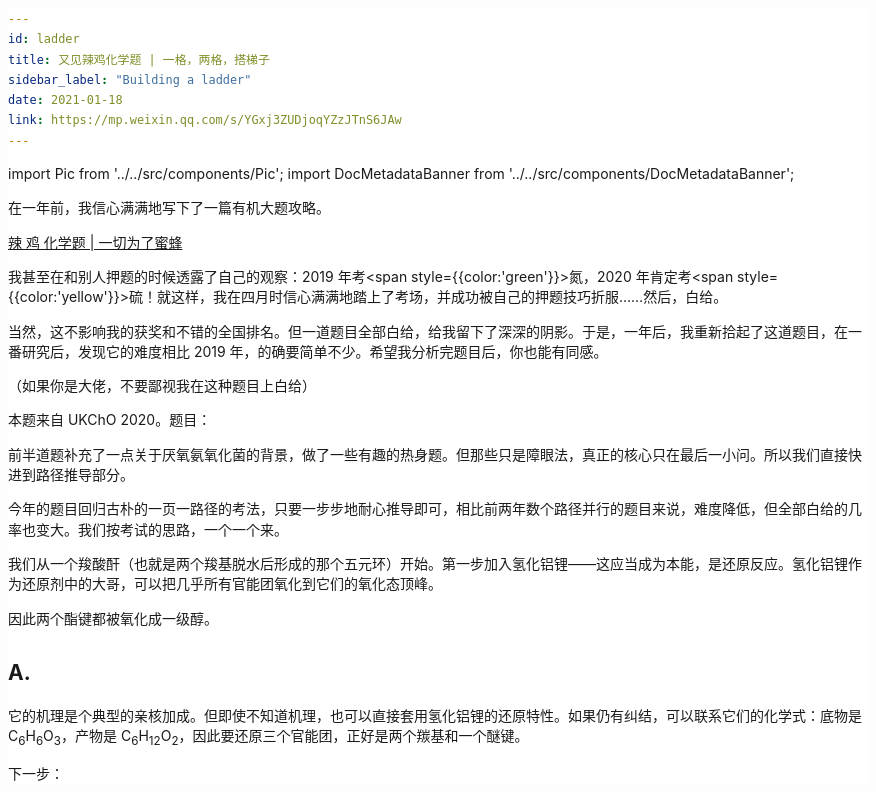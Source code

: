```yaml
---
id: ladder
title: 又见辣鸡化学题 | 一格，两格，搭梯子
sidebar_label: "Building a ladder"
date: 2021-01-18
link: https://mp.weixin.qq.com/s/YGxj3ZUDjoqYZzJTnS6JAw
---
```


import Pic from '../../src/components/Pic';
import DocMetadataBanner from '../../src/components/DocMetadataBanner';

<DocMetadataBanner frontMatter={frontMatter} />

在一年前，我信心满满地写下了一篇有机大题攻略。

[辣 鸡 化学题 | 一切为了蜜蜂](../Science/bee)

<Pic src="/img/./docs/Science/ladder/JGibibkelET685a5rxPXLibElY6oEgLE59ObQQvFtThMRiagV3u8pgwuF0zLP7w4cEhIKqf76klOyFiaaxHAEMEEPkA.png"></Pic>

我甚至在和别人押题的时候透露了自己的观察：2019 年考<span style={{color:'green'}}>氮</span>，2020 年肯定考<span style={{color:'yellow'}}>硫</span>！就这样，我在四月时信心满满地踏上了考场，并成功被自己的押题技巧折服……然后，白给。

当然，这不影响我的获奖和不错的全国排名。但一道题目全部白给，给我留下了深深的阴影。于是，一年后，我重新拾起了这道题目，在一番研究后，发现它的难度相比 2019 年，的确要简单不少。希望我分析完题目后，你也能有同感。

（如果你是大佬，不要鄙视我在这种题目上白给）

本题来自 UKChO 2020。题目：

<Pic src="/img/./docs/Science/ladder/JGibibkelET6ick0ibcAEyeNxl82IfesMicbvibLCOMyADgKWxX4d5WNFJPvMXGQQAqQibwibOicH8fBvl68uoicianuKsC4g.png"></Pic>

前半道题补充了一点关于厌氧氨氧化菌的背景，做了一些有趣的热身题。但那些只是障眼法，真正的核心只在最后一小问。所以我们直接快进到路径推导部分。

今年的题目回归古朴的一页一路径的考法，只要一步步地耐心推导即可，相比前两年数个路径并行的题目来说，难度降低，但全部白给的几率也变大。我们按考试的思路，一个一个来。

<Pic src="/img/./docs/Science/ladder/JGibibkelET6ick0ibcAEyeNxl82IfesMicbvUuL0ibf4xmnBahtyibxC1Lz8IHD6yRVNobEegJa6gMEl6AbBibcCJzibBw.png"></Pic>

我们从一个羧酸酐（也就是两个羧基脱水后形成的那个五元环）开始。第一步加入氢化铝锂——这应当成为本能，是还原反应。氢化铝锂作为还原剂中的大哥，可以把几乎所有官能团氧化到它们的氧化态顶峰。

<Pic src="/img/./docs/Science/ladder/JGibibkelET6ick0ibcAEyeNxl82IfesMicbvgpWSQhXmPVH7icB7a1Vhia6QPWGOiaOYeic1laho060RMEf1rIdA9Y4krg.png"></Pic>

因此两个酯键都被氧化成一级醇。

## A.

<Pic src="/img/./docs/Science/ladder/JGibibkelET69c0vqtsX992BHFlpwxpFKicQMkGInVOnwvBPFeq8MBxGCic6c2cs0XAQ4x8sJ5mrwlext6jQic0Wa5A.png"></Pic>

它的机理是个典型的亲核加成。但即使不知道机理，也可以直接套用氢化铝锂的还原特性。如果仍有纠结，可以联系它们的化学式：底物是 C<sub>6</sub>H<sub>6</sub>O<sub>3</sub>，产物是 C<sub>6</sub>H<sub>12</sub>O<sub>2</sub>，因此要还原三个官能团，正好是两个羰基和一个醚键。

下一步：
